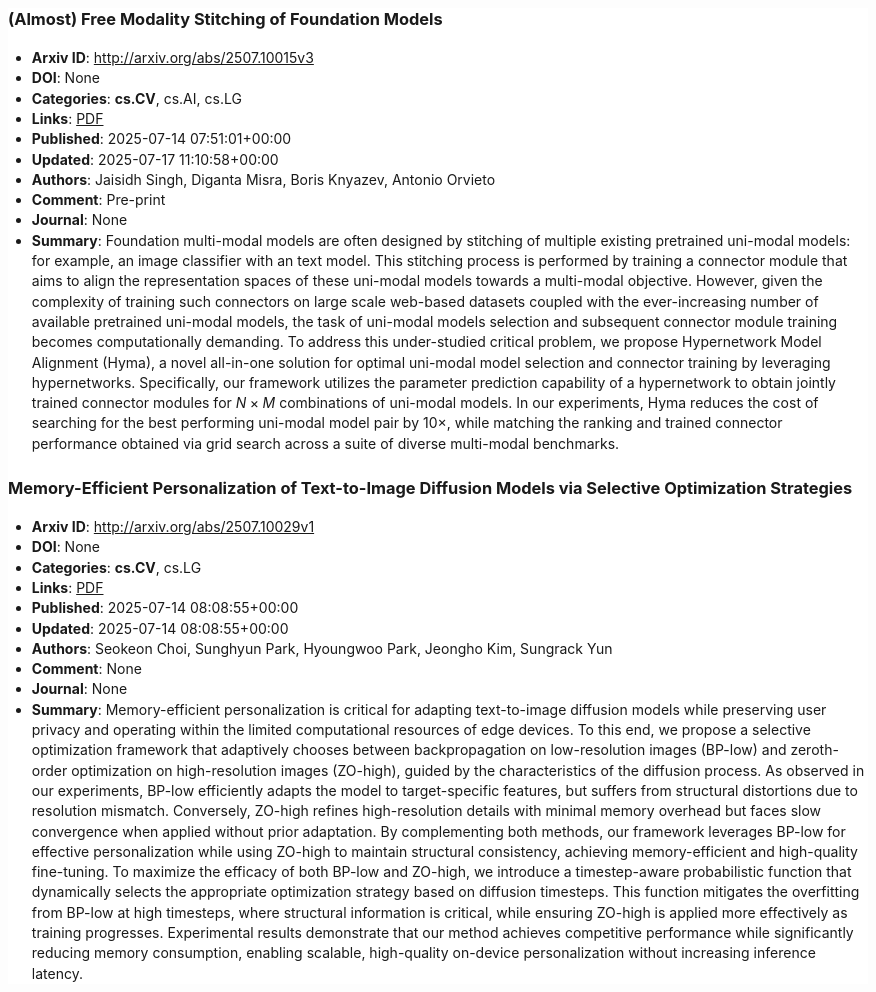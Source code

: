 

### (Almost) Free Modality Stitching of Foundation Models
- **Arxiv ID**: http://arxiv.org/abs/2507.10015v3
- **DOI**: None
- **Categories**: **cs.CV**, cs.AI, cs.LG
- **Links**: [PDF](http://arxiv.org/pdf/2507.10015v3)
- **Published**: 2025-07-14 07:51:01+00:00
- **Updated**: 2025-07-17 11:10:58+00:00
- **Authors**: Jaisidh Singh, Diganta Misra, Boris Knyazev, Antonio Orvieto
- **Comment**: Pre-print
- **Journal**: None
- **Summary**: Foundation multi-modal models are often designed by stitching of multiple existing pretrained uni-modal models: for example, an image classifier with an text model. This stitching process is performed by training a connector module that aims to align the representation spaces of these uni-modal models towards a multi-modal objective. However, given the complexity of training such connectors on large scale web-based datasets coupled with the ever-increasing number of available pretrained uni-modal models, the task of uni-modal models selection and subsequent connector module training becomes computationally demanding. To address this under-studied critical problem, we propose Hypernetwork Model Alignment (Hyma), a novel all-in-one solution for optimal uni-modal model selection and connector training by leveraging hypernetworks. Specifically, our framework utilizes the parameter prediction capability of a hypernetwork to obtain jointly trained connector modules for $N \times M$ combinations of uni-modal models. In our experiments, Hyma reduces the cost of searching for the best performing uni-modal model pair by $10\times$, while matching the ranking and trained connector performance obtained via grid search across a suite of diverse multi-modal benchmarks.



### Memory-Efficient Personalization of Text-to-Image Diffusion Models via Selective Optimization Strategies
- **Arxiv ID**: http://arxiv.org/abs/2507.10029v1
- **DOI**: None
- **Categories**: **cs.CV**, cs.LG
- **Links**: [PDF](http://arxiv.org/pdf/2507.10029v1)
- **Published**: 2025-07-14 08:08:55+00:00
- **Updated**: 2025-07-14 08:08:55+00:00
- **Authors**: Seokeon Choi, Sunghyun Park, Hyoungwoo Park, Jeongho Kim, Sungrack Yun
- **Comment**: None
- **Journal**: None
- **Summary**: Memory-efficient personalization is critical for adapting text-to-image diffusion models while preserving user privacy and operating within the limited computational resources of edge devices. To this end, we propose a selective optimization framework that adaptively chooses between backpropagation on low-resolution images (BP-low) and zeroth-order optimization on high-resolution images (ZO-high), guided by the characteristics of the diffusion process. As observed in our experiments, BP-low efficiently adapts the model to target-specific features, but suffers from structural distortions due to resolution mismatch. Conversely, ZO-high refines high-resolution details with minimal memory overhead but faces slow convergence when applied without prior adaptation. By complementing both methods, our framework leverages BP-low for effective personalization while using ZO-high to maintain structural consistency, achieving memory-efficient and high-quality fine-tuning. To maximize the efficacy of both BP-low and ZO-high, we introduce a timestep-aware probabilistic function that dynamically selects the appropriate optimization strategy based on diffusion timesteps. This function mitigates the overfitting from BP-low at high timesteps, where structural information is critical, while ensuring ZO-high is applied more effectively as training progresses. Experimental results demonstrate that our method achieves competitive performance while significantly reducing memory consumption, enabling scalable, high-quality on-device personalization without increasing inference latency.
